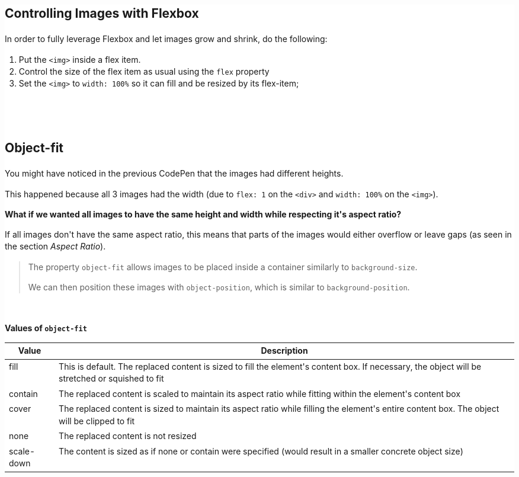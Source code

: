 ## Controlling Images with Flexbox

In order to fully leverage Flexbox and let images grow and shrink, do the following:

1. Put the `<img>` inside a flex item.
2. Control the size of the flex item as usual using the `flex` property
3. Set the `<img>` to `width: 100%` so it can fill and be resized by its flex-item;

<br>

<iframe height="265" style="width: 100%;" scrolling="no" title="Wk8 - image sizing Flexbox" src="https://codepen.io/maujac/embed/PobMYEV?height=265&theme-id=dark&default-tab=html,result" frameborder="no" loading="lazy" allowtransparency="true" allowfullscreen="true">
  See the Pen <a href='https://codepen.io/maujac/pen/PobMYEV'>Wk8 - image sizing Flexbox</a> by Mauricio Buschinelli
  (<a href='https://codepen.io/maujac'>@maujac</a>) on <a href='https://codepen.io'>CodePen</a>.
</iframe>

<br>

## Object-fit

You might have noticed in the previous CodePen that the images had different heights.

This happened because all 3 images had the width (due to `flex: 1` on the `<div>` and `width: 100%` on the `<img>`).

**What if we wanted all images to have the same height and width while respecting it's aspect ratio?**

If all images don't have the same aspect ratio, this means that parts of the images would either overflow or leave gaps (as seen in the section *Aspect Ratio*).

> The property `object-fit` allows images to be placed inside a container similarly to `background-size`.
>
> We can then position these images with `object-position`, which is similar to `background-position`.

<br>

**Values of `object-fit`**

| Value      | Description                                                  |
| ---------- | ------------------------------------------------------------ |
| fill       | This is default. The replaced content is sized to fill the element's     content box. If necessary, the object will be stretched or squished to fit |
| contain    | The replaced content is scaled to maintain its aspect ratio while fitting within the element's content box |
| cover      | The replaced content is sized to maintain its aspect ratio while filling the element's entire content box. The object will be clipped to fit |
| none       | The replaced content is not resized                          |
| scale-down | The content is sized as if none or contain were specified (would result in a smaller concrete object size) |
